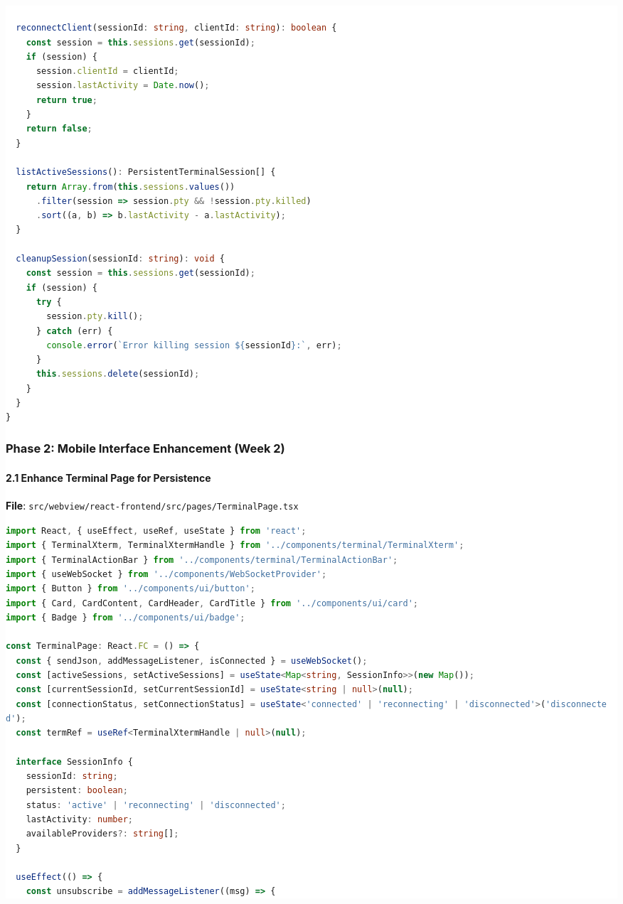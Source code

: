 ```typescript
  
  reconnectClient(sessionId: string, clientId: string): boolean {
    const session = this.sessions.get(sessionId);
    if (session) {
      session.clientId = clientId;
      session.lastActivity = Date.now();
      return true;
    }
    return false;
  }
  
  listActiveSessions(): PersistentTerminalSession[] {
    return Array.from(this.sessions.values())
      .filter(session => session.pty && !session.pty.killed)
      .sort((a, b) => b.lastActivity - a.lastActivity);
  }
  
  cleanupSession(sessionId: string): void {
    const session = this.sessions.get(sessionId);
    if (session) {
      try {
        session.pty.kill();
      } catch (err) {
        console.error(`Error killing session ${sessionId}:`, err);
      }
      this.sessions.delete(sessionId);
    }
  }
}
```

### Phase 2: Mobile Interface Enhancement (Week 2)

#### 2.1 Enhance Terminal Page for Persistence

**File**: `src/webview/react-frontend/src/pages/TerminalPage.tsx`

```typescript
import React, { useEffect, useRef, useState } from 'react';
import { TerminalXterm, TerminalXtermHandle } from '../components/terminal/TerminalXterm';
import { TerminalActionBar } from '../components/terminal/TerminalActionBar';
import { useWebSocket } from '../components/WebSocketProvider';
import { Button } from '../components/ui/button';
import { Card, CardContent, CardHeader, CardTitle } from '../components/ui/card';
import { Badge } from '../components/ui/badge';

const TerminalPage: React.FC = () => {
  const { sendJson, addMessageListener, isConnected } = useWebSocket();
  const [activeSessions, setActiveSessions] = useState<Map<string, SessionInfo>>(new Map());
  const [currentSessionId, setCurrentSessionId] = useState<string | null>(null);
  const [connectionStatus, setConnectionStatus] = useState<'connected' | 'reconnecting' | 'disconnected'>('disconnected');
  const termRef = useRef<TerminalXtermHandle | null>(null);
  
  interface SessionInfo {
    sessionId: string;
    persistent: boolean;
    status: 'active' | 'reconnecting' | 'disconnected';
    lastActivity: number;
    availableProviders?: string[];
  }
  
  useEffect(() => {
    const unsubscribe = addMessageListener((msg) => {
```